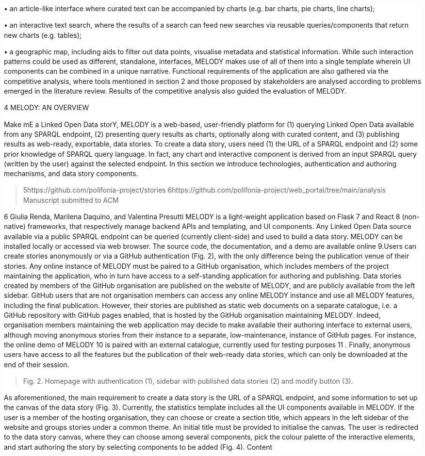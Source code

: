 • an article-like interface where curated text can be accompanied by charts (e.g. bar charts, pie charts, line charts); 

• an interactive text search, where the results of a search can feed new searches via reusable queries/components that return new charts (e.g. tables); 

• a geographic map, including aids to filter out data points, visualise metadata and statistical information. While such interaction patterns could be used as different, standalone, interfaces, MELODY makes use of all of them into a single template wherein UI components can be combined in a unique narrative. Functional requirements of the application are also gathered via the competitive analysis, where tools mentioned in section 2 and those proposed by stakeholders are analysed according to problems emerged in the literature review. Results of the competitive analysis also guided the evaluation of MELODY. 

4 MELODY: AN OVERVIEW 

Make mE a Linked Open Data storY, MELODY is a web-based, user-friendly platform for (1) querying Linked Open Data available from any SPARQL endpoint, (2) presenting query results as charts, optionally along with curated content, and (3) publishing results as web-ready, exportable, data stories. To create a data story, users need (1) the URL of a SPARQL endpoint and (2) some prior knowledge of SPARQL query language. In fact, any chart and interactive component is derived from an input SPARQL query (written by the user) against the selected endpoint. In this section we introduce technologies, authentication and authoring mechanisms, and data story components. 

> 5https://github.com/polifonia-project/stories
> 6https://github.com/polifonia-project/web_portal/tree/main/analysis Manuscript submitted to ACM

6 Giulia Renda, Marilena Daquino, and Valentina Presutti MELODY is a light-weight application based on Flask 7 and React 8 (non-native) frameworks, that respectively manage backend APIs and templating, and UI components. Any Linked Open Data source available via a public SPARQL endpoint can be queried (currently client-side) and used to build a data story. MELODY can be installed locally or accessed via web browser. The source code, the documentation, and a demo are available online 9.Users can create stories anonymously or via a GitHub authentication (Fig. 2), with the only difference being the publication venue of their stories. Any online instance of MELODY must be paired to a GitHub organisation, which includes members of the project maintaining the application, who in turn have access to a self-standing application for authoring and publishing. Data stories created by members of the GitHub organisation are published on the website of MELODY, and are publicly available from the left sidebar. GitHub users that are not organisation members can access any online MELODY instance and use all MELODY features, including the final publication. However, their stories are published as static web documents on a separate catalogue, i.e. a GitHub repository with GitHub pages enabled, that is hosted by the GitHub organisation maintaining MELODY. Indeed, organisation members maintaining the web application may decide to make available their authoring interface to external users, although moving anonymous stories from their instance to a separate, low-maintenance, instance of GitHub pages. For instance, the online demo of MELODY 10 is paired with an external catalogue, currently used for testing purposes 11 . Finally, anonymous users have access to all the features but the publication of their web-ready data stories, which can only be downloaded at the end of their session. 

> Fig. 2. Homepage with authentication (1), sidebar with published data stories (2) and modify button (3).

As aforementioned, the main requirement to create a data story is the URL of a SPARQL endpoint, and some information to set up the canvas of the data story (Fig. 3). Currently, the statistics template includes all the UI components available in MELODY. If the user is a member of the hosting organisation, they can choose or create a section title, which appears in the left sidebar of the website and groups stories under a common theme. An initial title must be provided to initialise the canvas. The user is redirected to the data story canvas, where they can choose among several components, pick the colour palette of the interactive elements, and start authoring the story by selecting components to be added (Fig. 4). Content 
